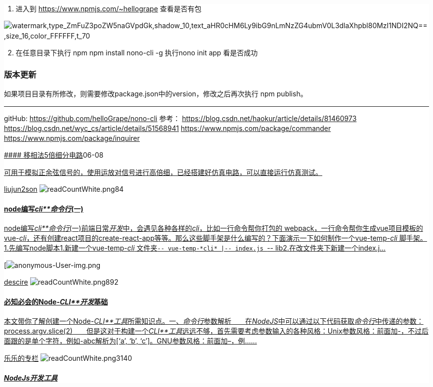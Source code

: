 1. 进入到 https://www.npmjs.com/~hellogrape 查看是否有包

![watermark,type_ZmFuZ3poZW5naGVpdGk,shadow_10,text_aHR0cHM6Ly9ibG9nLmNzZG4ubmV0L3dlaXhpbl80MzI1NDI2NQ==,size_16,color_FFFFFF,t_70](../_resources/f8d0497ba301c3f8b29d0ddfa28557d1.png)

2. 在任意目录下执行 npm
npm install nono-cli -g
执行nono init app 看是否成功

### 版本更新

如果项目目录有所修改，则需要修改package.json中的version，修改之后再次执行 npm publish。

* * *

gitHub: https://github.com/helloGrape/nono-cli
参考：
https://blog.csdn.net/haokur/article/details/81460973
https://blog.csdn.net/wyc_cs/article/details/51568941
https://www.npmjs.com/package/commander
https://www.npmjs.com/package/inquirer

[#### 移相法5倍细分电路](https://download.csdn.net/download/wu52300/10466337)06-08

[可用于模拟正余弦信号的，使用运放对信号进行高倍细，已经搭建好仿真电路，可以直接运行仿真测试。](https://download.csdn.net/download/wu52300/10466337)

[liujun2son](https://blog.csdn.net/u012987546)
![readCountWhite.png](../_resources/3e3aca5207987068ff7d043b84c8ba85.png)84

#### [node编写*cli**命令行*(一)](https://blog.csdn.net/u012987546/article/details/107318339)

[node编写*cli**命令行*(一)前端日常*开发*中，会遇见各种各样的*cli*，比如一行命令帮你打包的 webpack，一行命令帮你生成vue项目模板的vue-*cli*，还有创建react项目的create-react-app等等。那么这些脚手架是什么编写的？下面演示一下如何制作一个vue-temp-*cli* 脚手架。1.先编写node脚本1.新建一个vue-temp-*cli* 文件夹`-- vue-temp-*cli* |-- index.js `-- lib2.在改文件夹下新建一个index.j...](https://blog.csdn.net/u012987546/article/details/107318339)

[![anonymous-User-img.png](用Nodejs开发命令行工具(cli)入门_weixin_43254265的博客-CSDN博客_no.md#)

[descire](https://blog.csdn.net/dai_qingyun)
![readCountWhite.png](../_resources/3e3aca5207987068ff7d043b84c8ba85.png)892

#### [必知必会的Node-*CLI**开发*基础](https://blog.csdn.net/dai_qingyun/article/details/83065593)

[本文带你了解创建一个Node-*CLI**工具*所需知识点。一、*命令行*参数解析  在*NodeJS*中可以通过以下代码获取*命令行*中传递的参数： process.argv.slice(2)  但是这对于构建一个*CLI**工具*远远不够，首先需要考虑参数输入的各种风格：Unix参数风格：前面加-，不过后面跟的是单个字符，例如-abc解析为[‘a’, ‘b’, ‘c’]。GNU参数风格：前面加–，例......](https://blog.csdn.net/dai_qingyun/article/details/83065593)

[乐乐的专栏](https://blog.csdn.net/zhangxtn)
![readCountWhite.png](../_resources/3e3aca5207987068ff7d043b84c8ba85.png)3140

#### [*NodeJs**开发**工具*](https://blog.csdn.net/zhangxtn/article/details/70800895)
